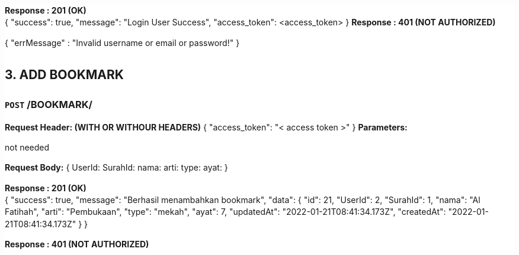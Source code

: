 **Response : 201 (OK)**  <br/>
  {
       "success": true,
    "message": "Login User Success",
    "access_token": <access_token>
}
**Response : 401 (NOT AUTHORIZED)**  <br/>

  {
    "errMessage" : "Invalid username or email or password!"
  }

## 3. ADD BOOKMARK

  ### `POST` /BOOKMARK/

 **Request Header: (WITH OR WITHOUR HEADERS)**
  {
    "access_token": "< access token >"
  }
 **Parameters:**
 
 not needed

 **Request Body:**
 {
      UserId: 
        SurahId: 
        nama: 
        arti: 
        type: 
        ayat: 
  }

**Response : 201 (OK)**  <br/>
{
    "success": true,
    "message": "Berhasil menambahkan bookmark",
    "data": {
        "id": 21,
        "UserId": 2,
        "SurahId": 1,
        "nama": "Al Fatihah",
        "arti": "Pembukaan",
        "type": "mekah",
        "ayat": 7,
        "updatedAt": "2022-01-21T08:41:34.173Z",
        "createdAt": "2022-01-21T08:41:34.173Z"
    }
}


**Response : 401 (NOT AUTHORIZED)**  <br/>

